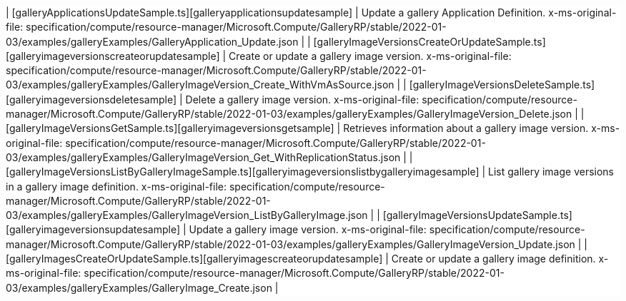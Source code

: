 | [galleryApplicationsUpdateSample.ts][galleryapplicationsupdatesample]                                                                                                 | Update a gallery Application Definition. x-ms-original-file: specification/compute/resource-manager/Microsoft.Compute/GalleryRP/stable/2022-01-03/examples/galleryExamples/GalleryApplication_Update.json                                                                                                                                                                                                                                                                                                                                                                                                                                                |
| [galleryImageVersionsCreateOrUpdateSample.ts][galleryimageversionscreateorupdatesample]                                                                               | Create or update a gallery image version. x-ms-original-file: specification/compute/resource-manager/Microsoft.Compute/GalleryRP/stable/2022-01-03/examples/galleryExamples/GalleryImageVersion_Create_WithVmAsSource.json                                                                                                                                                                                                                                                                                                                                                                                                                               |
| [galleryImageVersionsDeleteSample.ts][galleryimageversionsdeletesample]                                                                                               | Delete a gallery image version. x-ms-original-file: specification/compute/resource-manager/Microsoft.Compute/GalleryRP/stable/2022-01-03/examples/galleryExamples/GalleryImageVersion_Delete.json                                                                                                                                                                                                                                                                                                                                                                                                                                                        |
| [galleryImageVersionsGetSample.ts][galleryimageversionsgetsample]                                                                                                     | Retrieves information about a gallery image version. x-ms-original-file: specification/compute/resource-manager/Microsoft.Compute/GalleryRP/stable/2022-01-03/examples/galleryExamples/GalleryImageVersion_Get_WithReplicationStatus.json                                                                                                                                                                                                                                                                                                                                                                                                                |
| [galleryImageVersionsListByGalleryImageSample.ts][galleryimageversionslistbygalleryimagesample]                                                                       | List gallery image versions in a gallery image definition. x-ms-original-file: specification/compute/resource-manager/Microsoft.Compute/GalleryRP/stable/2022-01-03/examples/galleryExamples/GalleryImageVersion_ListByGalleryImage.json                                                                                                                                                                                                                                                                                                                                                                                                                 |
| [galleryImageVersionsUpdateSample.ts][galleryimageversionsupdatesample]                                                                                               | Update a gallery image version. x-ms-original-file: specification/compute/resource-manager/Microsoft.Compute/GalleryRP/stable/2022-01-03/examples/galleryExamples/GalleryImageVersion_Update.json                                                                                                                                                                                                                                                                                                                                                                                                                                                        |
| [galleryImagesCreateOrUpdateSample.ts][galleryimagescreateorupdatesample]                                                                                             | Create or update a gallery image definition. x-ms-original-file: specification/compute/resource-manager/Microsoft.Compute/GalleryRP/stable/2022-01-03/examples/galleryExamples/GalleryImage_Create.json                                                                                                                                                                                                                                                                                                                                                                                                                                                  |